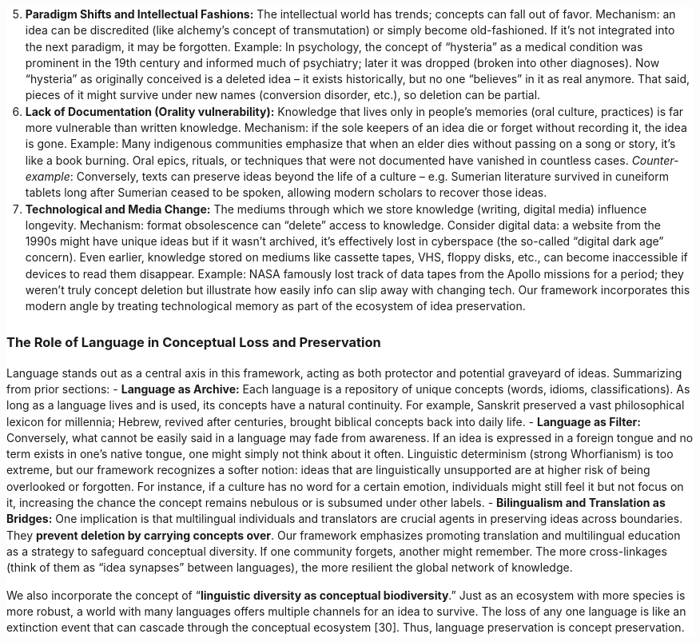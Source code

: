 5.  **Paradigm Shifts and Intellectual Fashions:** The intellectual world has trends; concepts can fall out of favor. Mechanism: an idea can be discredited (like alchemy’s concept of transmutation) or simply become old-fashioned. If it’s not integrated into the next paradigm, it may be forgotten. Example: In psychology, the concept of “hysteria” as a medical condition was prominent in the 19th century and informed much of psychiatry; later it was dropped (broken into other diagnoses). Now “hysteria” as originally conceived is a deleted idea – it exists historically, but no one “believes” in it as real anymore. That said, pieces of it might survive under new names (conversion disorder, etc.), so deletion can be partial.
6.  **Lack of Documentation (Orality vulnerability):** Knowledge that lives only in people’s memories (oral culture, practices) is far more vulnerable than written knowledge. Mechanism: if the sole keepers of an idea die or forget without recording it, the idea is gone. Example: Many indigenous communities emphasize that when an elder dies without passing on a song or story, it’s like a book burning. Oral epics, rituals, or techniques that were not documented have vanished in countless cases. *Counter-example*: Conversely, texts can preserve ideas beyond the life of a culture – e.g. Sumerian literature survived in cuneiform tablets long after Sumerian ceased to be spoken, allowing modern scholars to recover those ideas.
7.  **Technological and Media Change:** The mediums through which we store knowledge (writing, digital media) influence longevity. Mechanism: format obsolescence can “delete” access to knowledge. Consider digital data: a website from the 1990s might have unique ideas but if it wasn’t archived, it’s effectively lost in cyberspace (the so-called “digital dark age” concern). Even earlier, knowledge stored on mediums like cassette tapes, VHS, floppy disks, etc., can become inaccessible if devices to read them disappear. Example: NASA famously lost track of data tapes from the Apollo missions for a period; they weren’t truly concept deletion but illustrate how easily info can slip away with changing tech. Our framework incorporates this modern angle by treating technological memory as part of the ecosystem of idea preservation.

### The Role of Language in Conceptual Loss and Preservation

Language stands out as a central axis in this framework, acting as both protector and potential graveyard of ideas. Summarizing from prior sections: - **Language as Archive:** Each language is a repository of unique concepts (words, idioms, classifications). As long as a language lives and is used, its concepts have a natural continuity. For example, Sanskrit preserved a vast philosophical lexicon for millennia; Hebrew, revived after centuries, brought biblical concepts back into daily life. - **Language as Filter:** Conversely, what cannot be easily said in a language may fade from awareness. If an idea is expressed in a foreign tongue and no term exists in one’s native tongue, one might simply not think about it often. Linguistic determinism (strong Whorfianism) is too extreme, but our framework recognizes a softer notion: ideas that are linguistically unsupported are at higher risk of being overlooked or forgotten. For instance, if a culture has no word for a certain emotion, individuals might still feel it but not focus on it, increasing the chance the concept remains nebulous or is subsumed under other labels. - **Bilingualism and Translation as Bridges:** One implication is that multilingual individuals and translators are crucial agents in preserving ideas across boundaries. They **prevent deletion by carrying concepts over**. Our framework emphasizes promoting translation and multilingual education as a strategy to safeguard conceptual diversity. If one community forgets, another might remember. The more cross-linkages (think of them as “idea synapses” between languages), the more resilient the global network of knowledge.

We also incorporate the concept of “**linguistic diversity as conceptual biodiversity**.” Just as an ecosystem with more species is more robust, a world with many languages offers multiple channels for an idea to survive. The loss of any one language is like an extinction event that can cascade through the conceptual ecosystem [30]. Thus, language preservation is concept preservation.
